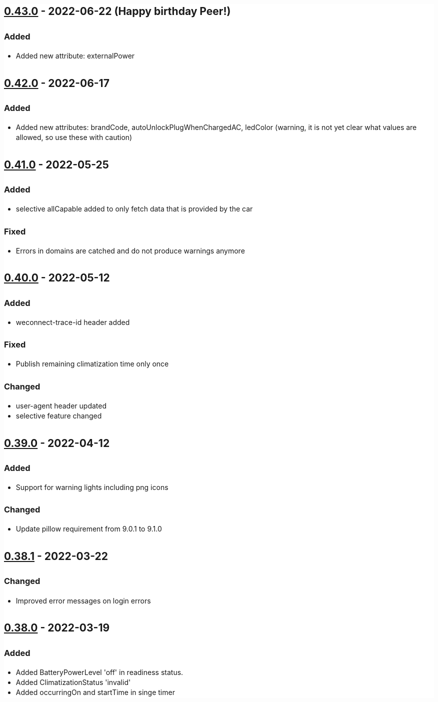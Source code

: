## [0.43.0] - 2022-06-22 (Happy birthday Peer!)
### Added
- Added new attribute: externalPower

## [0.42.0] - 2022-06-17
### Added
- Added new attributes: brandCode, autoUnlockPlugWhenChargedAC, ledColor (warning, it is not yet clear what values are allowed, so use these with caution)

## [0.41.0] - 2022-05-25
 ### Added
 - selective allCapable added to only fetch data that is provided by the car

 ### Fixed
 - Errors in domains are catched and do not produce warnings anymore

## [0.40.0] - 2022-05-12
### Added
- weconnect-trace-id header added

### Fixed
- Publish remaining climatization time only once

### Changed
- user-agent header updated
- selective feature changed

## [0.39.0] - 2022-04-12
### Added
- Support for warning lights including png icons

### Changed
- Update pillow requirement from 9.0.1 to 9.1.0

## [0.38.1] - 2022-03-22
### Changed
- Improved error messages on login errors

## [0.38.0] - 2022-03-19
### Added
- Added BatteryPowerLevel 'off' in readiness status.
- Added ClimatizationStatus 'invalid'
- Added occurringOn and startTime in singe timer


[unreleased]: https://github.com/tillsteinbach/WeConnect-python/compare/v0.60.4...HEAD
[0.60.4]: https://github.com/tillsteinbach/WeConnect-python/releases/tag/v0.60.4
[0.60.3]: https://github.com/tillsteinbach/WeConnect-python/releases/tag/v0.60.3
[0.60.2]: https://github.com/tillsteinbach/WeConnect-python/releases/tag/v0.60.2
[0.60.1]: https://github.com/tillsteinbach/WeConnect-python/releases/tag/v0.60.1
[0.60.0]: https://github.com/tillsteinbach/WeConnect-python/releases/tag/v0.60.0
[0.59.5]: https://github.com/tillsteinbach/WeConnect-python/releases/tag/v0.59.5
[0.59.4]: https://github.com/tillsteinbach/WeConnect-python/releases/tag/v0.59.4
[0.59.3]: https://github.com/tillsteinbach/WeConnect-python/releases/tag/v0.59.3
[0.59.2]: https://github.com/tillsteinbach/WeConnect-python/releases/tag/v0.59.2
[0.59.1]: https://github.com/tillsteinbach/WeConnect-python/releases/tag/v0.59.1
[0.59.0]: https://github.com/tillsteinbach/WeConnect-python/releases/tag/v0.59.0
[0.58.3]: https://github.com/tillsteinbach/WeConnect-python/releases/tag/v0.58.3
[0.58.2]: https://github.com/tillsteinbach/WeConnect-python/releases/tag/v0.58.2
[0.58.1]: https://github.com/tillsteinbach/WeConnect-python/releases/tag/v0.58.1
[0.58.0]: https://github.com/tillsteinbach/WeConnect-python/releases/tag/v0.58.0
[0.57.0]: https://github.com/tillsteinbach/WeConnect-python/releases/tag/v0.57.0
[0.56.2]: https://github.com/tillsteinbach/WeConnect-python/releases/tag/v0.56.2
[0.56.1]: https://github.com/tillsteinbach/WeConnect-python/releases/tag/v0.56.1
[0.56.0]: https://github.com/tillsteinbach/WeConnect-python/releases/tag/v0.56.0
[0.55.1]: https://github.com/tillsteinbach/WeConnect-python/releases/tag/v0.55.1
[0.55.0]: https://github.com/tillsteinbach/WeConnect-python/releases/tag/v0.55.0
[0.54.2]: https://github.com/tillsteinbach/WeConnect-python/releases/tag/v0.54.2
[0.54.1]: https://github.com/tillsteinbach/WeConnect-python/releases/tag/v0.54.1
[0.54.0]: https://github.com/tillsteinbach/WeConnect-python/releases/tag/v0.54.0
[0.53.0]: https://github.com/tillsteinbach/WeConnect-python/releases/tag/v0.53.0
[0.52.0]: https://github.com/tillsteinbach/WeConnect-python/releases/tag/v0.52.0
[0.51.1]: https://github.com/tillsteinbach/WeConnect-python/releases/tag/v0.51.1
[0.51.0]: https://github.com/tillsteinbach/WeConnect-python/releases/tag/v0.51.0
[0.50.1]: https://github.com/tillsteinbach/WeConnect-python/releases/tag/v0.50.1
[0.50.0]: https://github.com/tillsteinbach/WeConnect-python/releases/tag/v0.50.0
[0.49.0]: https://github.com/tillsteinbach/WeConnect-python/releases/tag/v0.49.0
[0.48.3]: https://github.com/tillsteinbach/WeConnect-python/releases/tag/v0.48.3
[0.48.2]: https://github.com/tillsteinbach/WeConnect-python/releases/tag/v0.48.2
[0.48.1]: https://github.com/tillsteinbach/WeConnect-python/releases/tag/v0.48.1
[0.48.0]: https://github.com/tillsteinbach/WeConnect-python/releases/tag/v0.48.0
[0.47.1]: https://github.com/tillsteinbach/WeConnect-python/releases/tag/v0.47.1
[0.47.0]: https://github.com/tillsteinbach/WeConnect-python/releases/tag/v0.47.0
[0.46.0]: https://github.com/tillsteinbach/WeConnect-python/releases/tag/v0.46.0
[0.45.1]: https://github.com/tillsteinbach/WeConnect-python/releases/tag/v0.45.1
[0.45.0]: https://github.com/tillsteinbach/WeConnect-python/releases/tag/v0.45.0
[0.44.2]: https://github.com/tillsteinbach/WeConnect-python/releases/tag/v0.44.2
[0.44.1]: https://github.com/tillsteinbach/WeConnect-python/releases/tag/v0.44.1
[0.44.0]: https://github.com/tillsteinbach/WeConnect-python/releases/tag/v0.44.0
[0.43.2]: https://github.com/tillsteinbach/WeConnect-python/releases/tag/v0.43.2
[0.43.1]: https://github.com/tillsteinbach/WeConnect-python/releases/tag/v0.43.1
[0.43.0]: https://github.com/tillsteinbach/WeConnect-python/releases/tag/v0.43.0
[0.42.0]: https://github.com/tillsteinbach/WeConnect-python/releases/tag/v0.42.0
[0.41.0]: https://github.com/tillsteinbach/WeConnect-python/releases/tag/v0.41.0
[0.40.0]: https://github.com/tillsteinbach/WeConnect-python/releases/tag/v0.40.0
[0.39.0]: https://github.com/tillsteinbach/WeConnect-python/releases/tag/v0.39.0
[0.38.1]: https://github.com/tillsteinbach/WeConnect-python/releases/tag/v0.38.1
[0.38.0]: https://github.com/tillsteinbach/WeConnect-python/releases/tag/v0.38.0
[0.37.2]: https://github.com/tillsteinbach/WeConnect-python/releases/tag/v0.37.2
[0.37.1]: https://github.com/tillsteinbach/WeConnect-python/releases/tag/v0.37.1
[0.37.0]: https://github.com/tillsteinbach/WeConnect-python/releases/tag/v0.37.0
[0.36.4]: https://github.com/tillsteinbach/WeConnect-python/releases/tag/v0.36.4
[0.36.3]: https://github.com/tillsteinbach/WeConnect-python/releases/tag/v0.36.3
[0.36.2]: https://github.com/tillsteinbach/WeConnect-python/releases/tag/v0.36.2
[0.36.1]: https://github.com/tillsteinbach/WeConnect-python/releases/tag/v0.36.1
[0.36.0]: https://github.com/tillsteinbach/WeConnect-python/releases/tag/v0.36.0
[0.35.1]: https://github.com/tillsteinbach/WeConnect-python/releases/tag/v0.35.1
[0.35.0]: https://github.com/tillsteinbach/WeConnect-python/releases/tag/v0.35.0
[0.34.0]: https://github.com/tillsteinbach/WeConnect-python/releases/tag/v0.34.0
[0.33.0]: https://github.com/tillsteinbach/WeConnect-python/releases/tag/v0.33.0
[0.32.1]: https://github.com/tillsteinbach/WeConnect-python/releases/tag/v0.32.1
[0.32.0]: https://github.com/tillsteinbach/WeConnect-python/releases/tag/v0.32.0
[0.31.0]: https://github.com/tillsteinbach/WeConnect-python/releases/tag/v0.31.0
[0.30.4]: https://github.com/tillsteinbach/WeConnect-python/releases/tag/v0.30.4
[0.30.3]: https://github.com/tillsteinbach/WeConnect-python/releases/tag/v0.30.3
[0.30.2]: https://github.com/tillsteinbach/WeConnect-python/releases/tag/v0.30.2
[0.30.1]: https://github.com/tillsteinbach/WeConnect-python/releases/tag/v0.30.1
[0.30.0]: https://github.com/tillsteinbach/WeConnect-python/releases/tag/v0.30.0
[0.29.0]: https://github.com/tillsteinbach/WeConnect-python/releases/tag/v0.29.0
[0.28.0]: https://github.com/tillsteinbach/WeConnect-python/releases/tag/v0.28.0
[0.27.2]: https://github.com/tillsteinbach/WeConnect-python/releases/tag/v0.27.2
[0.27.1]: https://github.com/tillsteinbach/WeConnect-python/releases/tag/v0.27.1
[0.27.0]: https://github.com/tillsteinbach/WeConnect-python/releases/tag/v0.27.0
[0.26.0]: https://github.com/tillsteinbach/WeConnect-python/releases/tag/v0.26.0
[0.25.1]: https://github.com/tillsteinbach/WeConnect-python/releases/tag/v0.25.1
[0.25.0]: https://github.com/tillsteinbach/WeConnect-python/releases/tag/v0.25.0
[0.24.0]: https://github.com/tillsteinbach/WeConnect-python/releases/tag/v0.24.0
[0.23.1]: https://github.com/tillsteinbach/WeConnect-python/releases/tag/v0.23.1
[0.23.0]: https://github.com/tillsteinbach/WeConnect-python/releases/tag/v0.23.0
[0.22.1]: https://github.com/tillsteinbach/WeConnect-python/releases/tag/v0.22.1
[0.22.0]: https://github.com/tillsteinbach/WeConnect-python/releases/tag/v0.22.0
[0.21.5]: https://github.com/tillsteinbach/WeConnect-python/releases/tag/v0.21.5
[0.21.4]: https://github.com/tillsteinbach/WeConnect-python/releases/tag/v0.21.4
[0.21.3]: https://github.com/tillsteinbach/WeConnect-python/releases/tag/v0.21.3
[0.21.2]: https://github.com/tillsteinbach/WeConnect-python/releases/tag/v0.21.2
[0.21.1]: https://github.com/tillsteinbach/WeConnect-python/releases/tag/v0.21.1
[0.21.0]: https://github.com/tillsteinbach/WeConnect-python/releases/tag/v0.21.0
[0.20.15]: https://github.com/tillsteinbach/WeConnect-python/releases/tag/v0.20.15
[0.20.14]: https://github.com/tillsteinbach/WeConnect-python/releases/tag/v0.20.14
[0.20.13]: https://github.com/tillsteinbach/WeConnect-python/releases/tag/v0.20.13
[0.20.12]: https://github.com/tillsteinbach/WeConnect-python/releases/tag/v0.20.12
[0.20.11]: https://github.com/tillsteinbach/WeConnect-python/releases/tag/v0.20.11
[0.20.10]: https://github.com/tillsteinbach/WeConnect-python/releases/tag/v0.20.10
[0.20.9]: https://github.com/tillsteinbach/WeConnect-python/releases/tag/v0.20.9
[0.20.8]: https://github.com/tillsteinbach/WeConnect-python/releases/tag/v0.20.8
[0.20.7]: https://github.com/tillsteinbach/WeConnect-python/releases/tag/v0.20.7
[0.20.6]: https://github.com/tillsteinbach/WeConnect-python/releases/tag/v0.20.6
[0.20.5]: https://github.com/tillsteinbach/WeConnect-python/releases/tag/v0.20.5
[0.20.4]: https://github.com/tillsteinbach/WeConnect-python/releases/tag/v0.20.4
[0.20.3]: https://github.com/tillsteinbach/WeConnect-python/releases/tag/v0.20.3
[0.20.2]: https://github.com/tillsteinbach/WeConnect-python/releases/tag/v0.20.2
[0.20.1]: https://github.com/tillsteinbach/WeConnect-python/releases/tag/v0.20.1
[0.20.0]: https://github.com/tillsteinbach/WeConnect-python/releases/tag/v0.20.0
[0.19.3]: https://github.com/tillsteinbach/WeConnect-python/releases/tag/v0.19.3
[0.19.2]: https://github.com/tillsteinbach/WeConnect-python/releases/tag/v0.19.2
[0.19.1]: https://github.com/tillsteinbach/WeConnect-python/releases/tag/v0.19.1
[0.19.0]: https://github.com/tillsteinbach/WeConnect-python/releases/tag/v0.19.0
[0.18.3]: https://github.com/tillsteinbach/WeConnect-python/releases/tag/v0.18.3
[0.18.2]: https://github.com/tillsteinbach/WeConnect-python/releases/tag/v0.18.2
[0.18.1]: https://github.com/tillsteinbach/WeConnect-python/releases/tag/v0.18.1
[0.18.0]: https://github.com/tillsteinbach/WeConnect-python/releases/tag/v0.18.0
[0.17.0]: https://github.com/tillsteinbach/WeConnect-python/releases/tag/v0.17.0
[0.16.0]: https://github.com/tillsteinbach/WeConnect-python/releases/tag/v0.16.0
[0.15.1]: https://github.com/tillsteinbach/WeConnect-python/releases/tag/v0.15.1
[0.15.0]: https://github.com/tillsteinbach/WeConnect-python/releases/tag/v0.15.0
[0.14.0]: https://github.com/tillsteinbach/WeConnect-python/releases/tag/v0.14.0
[0.13.2]: https://github.com/tillsteinbach/WeConnect-python/releases/tag/v0.13.2
[0.13.1]: https://github.com/tillsteinbach/WeConnect-python/releases/tag/v0.13.1
[0.13.0]: https://github.com/tillsteinbach/WeConnect-python/releases/tag/v0.13.0
[0.12.3]: https://github.com/tillsteinbach/WeConnect-python/releases/tag/v0.12.3
[0.12.2]: https://github.com/tillsteinbach/WeConnect-python/releases/tag/v0.12.2
[0.12.1]: https://github.com/tillsteinbach/WeConnect-python/releases/tag/v0.12.1
[0.12.0]: https://github.com/tillsteinbach/WeConnect-python/releases/tag/v0.12.0
[0.11.1]: https://github.com/tillsteinbach/WeConnect-python/releases/tag/v0.11.1
[0.11.0]: https://github.com/tillsteinbach/WeConnect-python/releases/tag/v0.11.0
[0.10.0]: https://github.com/tillsteinbach/WeConnect-python/releases/tag/v0.10.0
[0.9.1]: https://github.com/tillsteinbach/WeConnect-python/releases/tag/v0.9.1
[0.9.0]: https://github.com/tillsteinbach/WeConnect-python/releases/tag/v0.9.0
[0.8.2]: https://github.com/tillsteinbach/WeConnect-python/releases/tag/v0.8.2
[0.8.1]: https://github.com/tillsteinbach/WeConnect-python/releases/tag/v0.8.1
[0.8.0]: https://github.com/tillsteinbach/WeConnect-python/releases/tag/v0.8.0
[0.7.0]: https://github.com/tillsteinbach/WeConnect-python/releases/tag/v0.7.0
[0.6.2]: https://github.com/tillsteinbach/WeConnect-python/releases/tag/v0.6.2
[0.6.1]: https://github.com/tillsteinbach/WeConnect-python/releases/tag/v0.6.1
[0.6.0]: https://github.com/tillsteinbach/WeConnect-python/releases/tag/v0.6.0
[0.5.2]: https://github.com/tillsteinbach/WeConnect-python/releases/tag/v0.5.2
[0.5.1]: https://github.com/tillsteinbach/WeConnect-python/releases/tag/v0.5.1
[0.5.0]: https://github.com/tillsteinbach/WeConnect-python/releases/tag/v0.5.0
[0.4.1]: https://github.com/tillsteinbach/WeConnect-python/releases/tag/v0.4.1
[0.4.0]: https://github.com/tillsteinbach/WeConnect-python/releases/tag/v0.4.0
[0.3.2]: https://github.com/tillsteinbach/WeConnect-python/releases/tag/v0.3.2
[0.3.1]: https://github.com/tillsteinbach/WeConnect-python/releases/tag/v0.3.1
[0.3.0]: https://github.com/tillsteinbach/WeConnect-python/releases/tag/v0.3.0
[0.2.1]: https://github.com/tillsteinbach/WeConnect-python/releases/tag/v0.2.1
[0.2.0]: https://github.com/tillsteinbach/WeConnect-python/releases/tag/v0.2.0
[0.1.1]: https://github.com/tillsteinbach/WeConnect-python/releases/tag/v0.1.1
[0.1.0]: https://github.com/tillsteinbach/WeConnect-python/releases/tag/v0.1.0